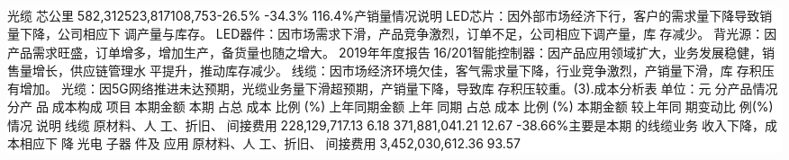 光缆
芯公里
582,312523,817108,753-26.5%
-34.3%
116.4%产销量情况说明
LED芯片：因外部市场经济下行，客户的需求量下降导致销量下降，公司相应下
调产量与库存。
LED器件：因市场需求下滑，产品竞争激烈，订单不足，公司相应下调产量，库
存减少。
背光源：因产品需求旺盛，订单增多，增加生产，备货量也随之增大。
2019年年度报告
16/201智能控制器：因产品应用领域扩大，业务发展稳健，销售量增长，供应链管理水
平提升，推动库存减少。
线缆：因市场经济环境欠佳，客气需求量下降，行业竞争激烈，产销量下滑，库
存积压有增加。
光缆：因5G网络推进未达预期，光缆业务量下滑超预期，产销量下降，导致库
存积压较重。(3).成本分析表
单位：元
分产品情况
分产
品
成本构成
项目
本期金额
本期
占总
成本
比例
(%)
上年同期金额
上年
同期
占总
成本
比例
(%)
本期金额
较上年同
期变动比
例(%)
情况
说明
线缆
原材料、人
工、折旧、
间接费用
228,129,717.13
6.18
371,881,041.21
12.67
-38.66%主要是本期
的线缆业务
收入下降，成
本相应下
降
光电
子器
件及
应用
原材料、人
工、折旧、
间接费用
3,452,030,612.36
93.57